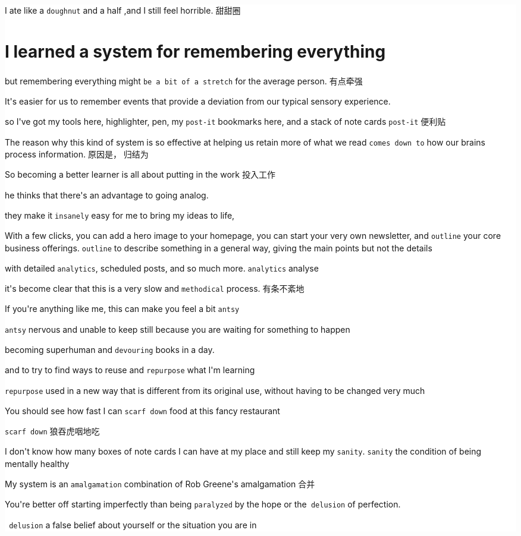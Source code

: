 I ate like a `doughnut` and a half ,and I still feel horrible. 
甜甜圈


# I learned a system for remembering everything

but remembering everything might `be a bit of a stretch` for the average person. 有点牵强

It's easier for us to remember events that provide a deviation from our typical sensory experience.

so I've got my tools here, highlighter, pen, my `post-it` bookmarks here, and a stack of note cards
`post-it` 便利贴

The reason why this kind of system is so effective at helping us retain more of what we read `comes down to` how our brains process information.  原因是， 归结为


So becoming a better learner is all about putting in the work 投入工作

he thinks that there's an advantage to going analog.

they make it `insanely` easy for me to bring my ideas to life,

With a few clicks, you can add a hero image to your homepage, you can start your very own newsletter,
and `outline` your core business offerings.
`outline` to describe something in a general way, giving the main points but not the details 


with detailed `analytics`, scheduled posts, and so much more.
`analytics`  analyse

it's become clear that this is a very slow and `methodical` process. 有条不紊地


If you're anything like me, this can make you feel a bit `antsy`


`antsy` nervous and unable to keep still because you are waiting for something to happen 

becoming superhuman and `devouring` books in a day.


and to try to find ways to reuse and `repurpose` what I'm learning

`repurpose` used in a new way that is different from its original use, without having to be changed very much

You should see how fast I can `scarf down` food at this fancy restaurant

`scarf down` 狼吞虎咽地吃

I don't know how many boxes of note cards I can have at my place and still keep my `sanity`.
`sanity` the condition of being mentally healthy

My system is an `amalgamation` combination of Rob Greene's
amalgamation 合并

You're better off starting imperfectly than being `paralyzed` by the hope
or the` delusion` of perfection.

` delusion` a false belief about yourself or the situation you are in 
